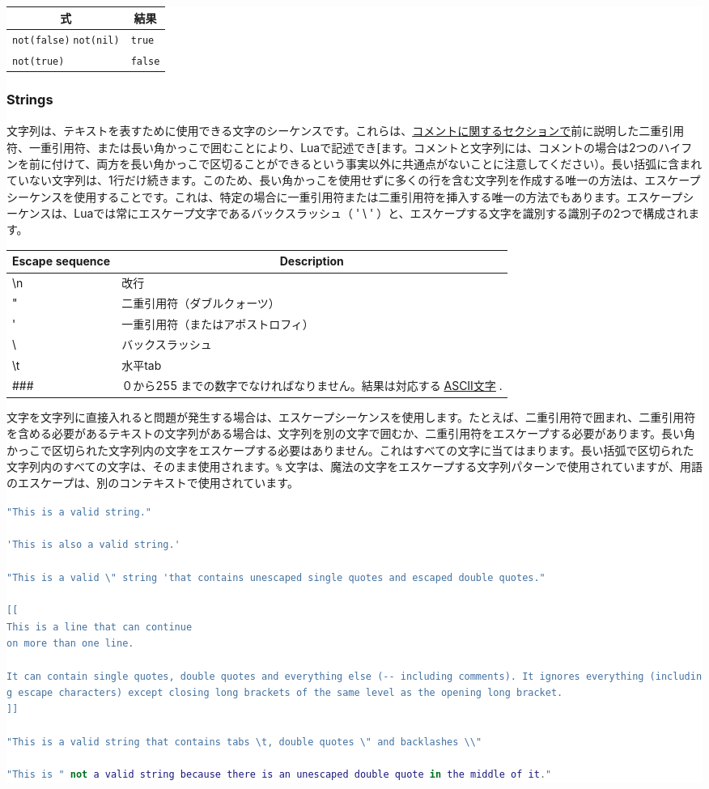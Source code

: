 | 式                      | 結果    |
| ----------------------- | ------- |
| `not(false)` `not(nil)` | `true ` |
| `not(true)`             | `false` |

### Strings

文字列は、テキストを表すために使用できる文字のシーケンスです。これらは、[コメントに関するセクションで]()前に説明した二重引用符、一重引用符、または長い角かっこで囲むことにより、Luaで記述でき[ます。コメントと文字列には、コメントの場合は2つのハイフンを前に付けて、両方を長い角かっこで区切ることができるという事実以外に共通点がないことに注意してください）。長い括弧に含まれていない文字列は、1行だけ続きます。このため、長い角かっこを使用せずに多くの行を含む文字列を作成する唯一の方法は、エスケープシーケンスを使用することです。これは、特定の場合に一重引用符または二重引用符を挿入する唯一の方法でもあります。エスケープシーケンスは、Luaでは常にエスケープ文字であるバックスラッシュ（ ' \ ' ）と、エスケープする文字を識別する識別子の2つで構成されます。



| Escape sequence | Description                                                  |
| --------------- | ------------------------------------------------------------ |
| \n              | 改行                                                         |
| \"              | 二重引用符（ダブルクォーツ）                                 |
| \'              | 一重引用符（またはアポストロフィ）                           |
| \\              | バックスラッシュ                                             |
| \t              | 水平tab                                                      |
| \###            | ０から255 までの数字でなければなりません。結果は対応する [ASCII文字](https://en.wikipedia.org/wiki/ASCII) . |

文字を文字列に直接入れると問題が発生する場合は、エスケープシーケンスを使用します。たとえば、二重引用符で囲まれ、二重引用符を含める必要があるテキストの文字列がある場合は、文字列を別の文字で囲むか、二重引用符をエスケープする必要があります。長い角かっこで区切られた文字列内の文字をエスケープする必要はありません。これはすべての文字に当てはまります。長い括弧で区切られた文字列内のすべての文字は、そのまま使用されます。`%` 文字は、魔法の文字をエスケープする文字列パターンで使用されていますが、用語のエスケープは、別のコンテキストで使用されています。



```lua
"This is a valid string."

'This is also a valid string.'

"This is a valid \" string 'that contains unescaped single quotes and escaped double quotes."

[[
This is a line that can continue
on more than one line.

It can contain single quotes, double quotes and everything else (-- including comments). It ignores everything (including escape characters) except closing long brackets of the same level as the opening long bracket.
]]

"This is a valid string that contains tabs \t, double quotes \" and backlashes \\"

"This is " not a valid string because there is an unescaped double quote in the middle of it."
```
